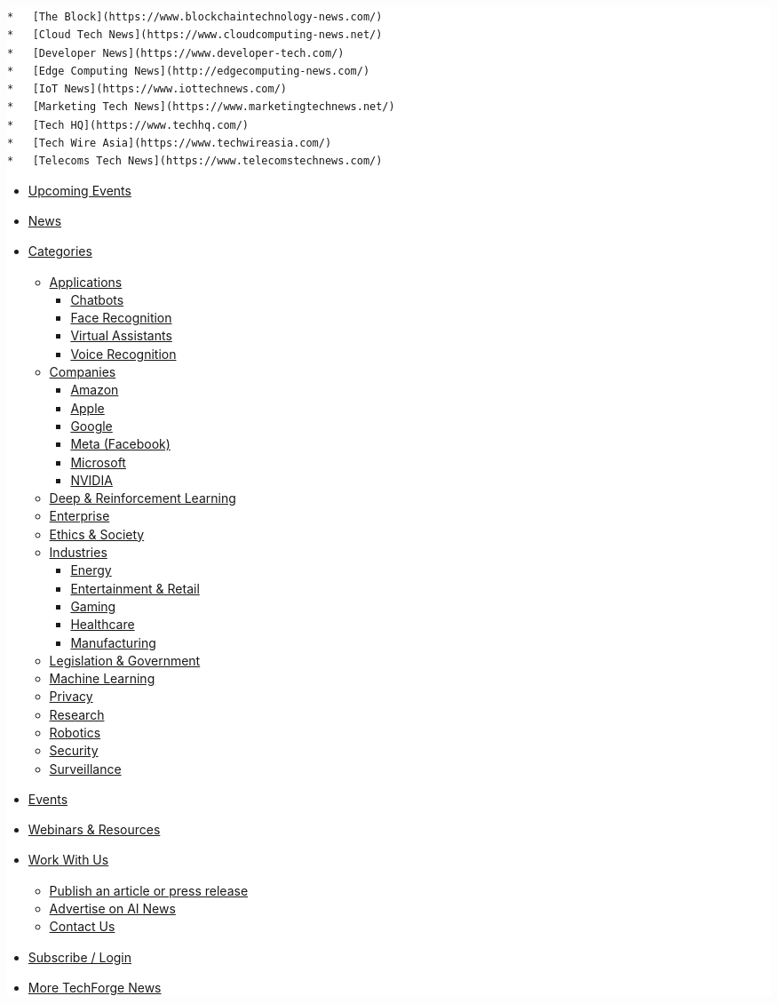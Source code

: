     *   [The Block](https://www.blockchaintechnology-news.com/)
    *   [Cloud Tech News](https://www.cloudcomputing-news.net/)
    *   [Developer News](https://www.developer-tech.com/)
    *   [Edge Computing News](http://edgecomputing-news.com/)
    *   [IoT News](https://www.iottechnews.com/)
    *   [Marketing Tech News](https://www.marketingtechnews.net/)
    *   [Tech HQ](https://www.techhq.com/)
    *   [Tech Wire Asia](https://www.techwireasia.com/)
    *   [Telecoms Tech News](https://www.telecomstechnews.com/)
    
*   [Upcoming Events](https://techforge.pub/events/)

 

 

*   [News](https://www.artificialintelligence-news.com/artificial-intelligence-news/)
*   [Categories](https://www.artificialintelligence-news.com/#)
    *   [Applications](https://www.artificialintelligence-news.com/categories/ai-applications/)
        *   [Chatbots](https://www.artificialintelligence-news.com/categories/ai-applications/ai-chatbots/)
        *   [Face Recognition](https://www.artificialintelligence-news.com/categories/ai-applications/ai-face-recognition/)
        *   [Virtual Assistants](https://www.artificialintelligence-news.com/categories/ai-applications/ai-virtual-assistants/)
        *   [Voice Recognition](https://www.artificialintelligence-news.com/categories/ai-applications/ai-voice-recognition/)
    *   [Companies](https://www.artificialintelligence-news.com/categories/ai-companies/)
        *   [Amazon](https://www.artificialintelligence-news.com/categories/ai-companies/amazon/)
        *   [Apple](https://www.artificialintelligence-news.com/categories/ai-companies/apple/)
        *   [Google](https://www.artificialintelligence-news.com/categories/ai-companies/google/)
        *   [Meta (Facebook)](https://www.artificialintelligence-news.com/categories/ai-companies/meta-facebook/)
        *   [Microsoft](https://www.artificialintelligence-news.com/categories/ai-companies/microsoft/)
        *   [NVIDIA](https://www.artificialintelligence-news.com/categories/ai-companies/nvidia/)
    *   [Deep & Reinforcement Learning](https://www.artificialintelligence-news.com/categories/ai-deep-reinforcement-learning/)
    *   [Enterprise](https://www.artificialintelligence-news.com/categories/ai-enterprise/)
    *   [Ethics & Society](https://www.artificialintelligence-news.com/categories/ai-ethics-society/)
    *   [Industries](https://www.artificialintelligence-news.com/categories/ai-industries/)
        *   [Energy](https://www.artificialintelligence-news.com/categories/ai-industries/ai-energy/)
        *   [Entertainment & Retail](https://www.artificialintelligence-news.com/categories/ai-industries/ai-entertainment-retail/)
        *   [Gaming](https://www.artificialintelligence-news.com/categories/ai-industries/ai-gaming/)
        *   [Healthcare](https://www.artificialintelligence-news.com/categories/ai-industries/healthcare/)
        *   [Manufacturing](https://www.artificialintelligence-news.com/categories/ai-industries/ai-manufacturing/)
    *   [Legislation & Government](https://www.artificialintelligence-news.com/categories/ai-legislation-government/)
    *   [Machine Learning](https://www.artificialintelligence-news.com/categories/ai-machine-learning/)
    *   [Privacy](https://www.artificialintelligence-news.com/categories/privacy/)
    *   [Research](https://www.artificialintelligence-news.com/categories/ai-research/)
    *   [Robotics](https://www.artificialintelligence-news.com/categories/ai-robotics/)
    *   [Security](https://www.artificialintelligence-news.com/categories/ai-security/)
    *   [Surveillance](https://www.artificialintelligence-news.com/categories/ai-surveillance/)
*   [Events](https://artificialintelligence-news.com/events/)
*   [Webinars & Resources](https://artificialintelligence-news.com/resources/)
*   [Work With Us](https://www.artificialintelligence-news.com/work-with-artificial-intelligence-news/)
    *   [Publish an article or press release](https://techforge.pub/shop/?utm_source=AI-News&utm_medium=Web&utm_campaign=Referral)
    *   [Advertise on AI News](https://www.artificialintelligence-news.com/about-us/)
    *   [Contact Us](https://www.artificialintelligence-news.com/contact-us/)
*   [Subscribe / Login](https://www.artificialintelligence-news.com/#)
*   [More TechForge News](https://www.artificialintelligence-news.com/#)
    